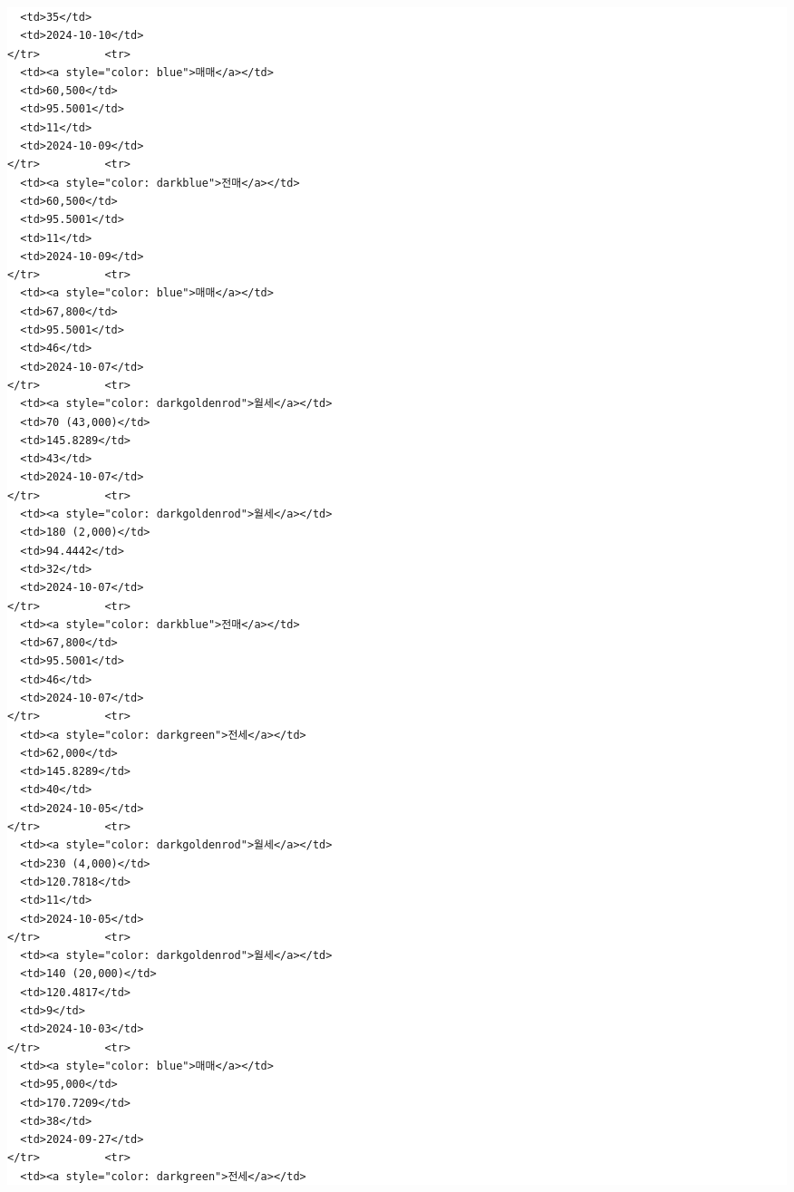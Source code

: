       <td>35</td>
      <td>2024-10-10</td>
    </tr>          <tr>
      <td><a style="color: blue">매매</a></td>
      <td>60,500</td>
      <td>95.5001</td>
      <td>11</td>
      <td>2024-10-09</td>
    </tr>          <tr>
      <td><a style="color: darkblue">전매</a></td>
      <td>60,500</td>
      <td>95.5001</td>
      <td>11</td>
      <td>2024-10-09</td>
    </tr>          <tr>
      <td><a style="color: blue">매매</a></td>
      <td>67,800</td>
      <td>95.5001</td>
      <td>46</td>
      <td>2024-10-07</td>
    </tr>          <tr>
      <td><a style="color: darkgoldenrod">월세</a></td>
      <td>70 (43,000)</td>
      <td>145.8289</td>
      <td>43</td>
      <td>2024-10-07</td>
    </tr>          <tr>
      <td><a style="color: darkgoldenrod">월세</a></td>
      <td>180 (2,000)</td>
      <td>94.4442</td>
      <td>32</td>
      <td>2024-10-07</td>
    </tr>          <tr>
      <td><a style="color: darkblue">전매</a></td>
      <td>67,800</td>
      <td>95.5001</td>
      <td>46</td>
      <td>2024-10-07</td>
    </tr>          <tr>
      <td><a style="color: darkgreen">전세</a></td>
      <td>62,000</td>
      <td>145.8289</td>
      <td>40</td>
      <td>2024-10-05</td>
    </tr>          <tr>
      <td><a style="color: darkgoldenrod">월세</a></td>
      <td>230 (4,000)</td>
      <td>120.7818</td>
      <td>11</td>
      <td>2024-10-05</td>
    </tr>          <tr>
      <td><a style="color: darkgoldenrod">월세</a></td>
      <td>140 (20,000)</td>
      <td>120.4817</td>
      <td>9</td>
      <td>2024-10-03</td>
    </tr>          <tr>
      <td><a style="color: blue">매매</a></td>
      <td>95,000</td>
      <td>170.7209</td>
      <td>38</td>
      <td>2024-09-27</td>
    </tr>          <tr>
      <td><a style="color: darkgreen">전세</a></td>